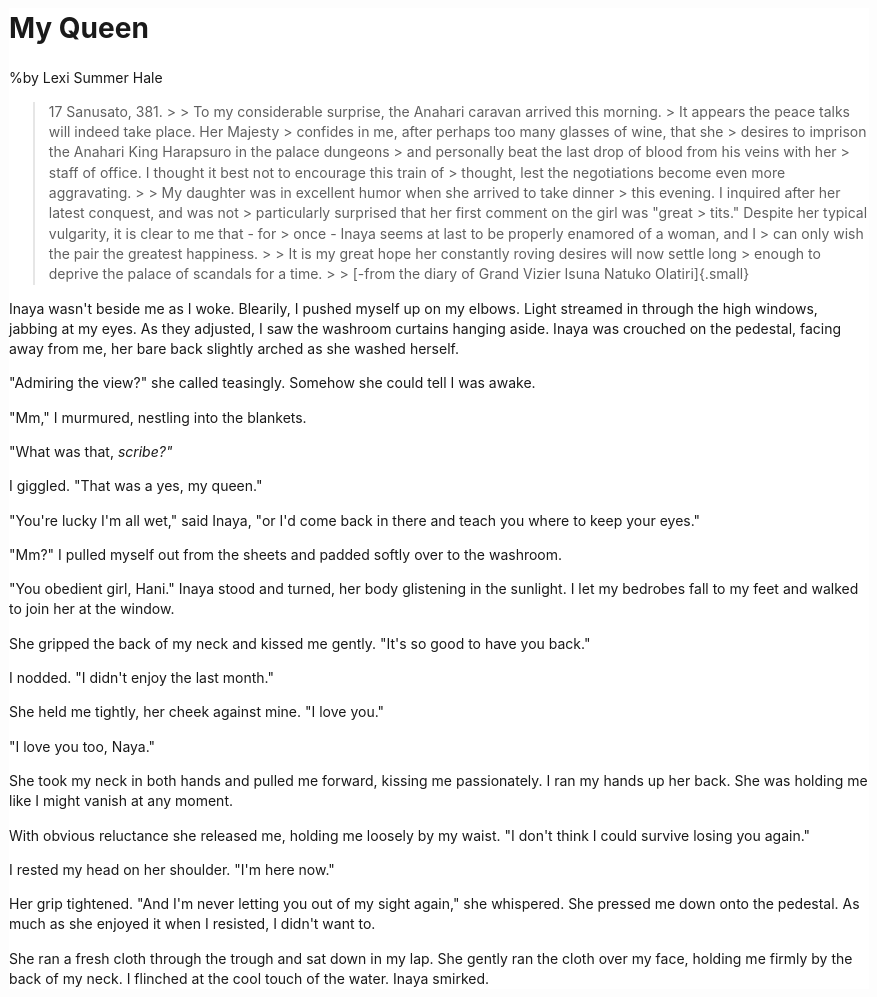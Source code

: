 # My Queen

%by Lexi Summer Hale

> 17 Sanusato, 381. > > To my considerable surprise, the Anahari caravan arrived this morning. > It appears the peace talks will indeed take place. Her Majesty > confides in me, after perhaps too many glasses of wine, that she > desires to imprison the Anahari King Harapsuro in the palace dungeons > and personally beat the last drop of blood from his veins with her > staff of office. I thought it best not to encourage this train of > thought, lest the negotiations become even more aggravating. > > My daughter was in excellent humor when she arrived to take dinner > this evening. I inquired after her latest conquest, and was not > particularly surprised that her first comment on the girl was "great > tits." Despite her typical vulgarity, it is clear to me that - for > once - Inaya seems at last to be properly enamored of a woman, and I > can only wish the pair the greatest happiness. > > It is my great hope her constantly roving desires will now settle long > enough to deprive the palace of scandals for a time. > > [-from the diary of Grand Vizier Isuna Natuko Olatiri]{.small}

Inaya wasn't beside me as I woke. Blearily, I pushed myself up on my elbows. Light streamed in through the high windows, jabbing at my eyes. As they adjusted, I saw the washroom curtains hanging aside. Inaya was crouched on the pedestal, facing away from me, her bare back slightly arched as she washed herself.

"Admiring the view?" she called teasingly. Somehow she could tell I was awake.

"Mm," I murmured, nestling into the blankets.

"What was that, *scribe?"*

I giggled. "That was a yes, my queen."

"You're lucky I'm all wet," said Inaya, "or I'd come back in there and teach you where to keep your eyes."

"Mm?" I pulled myself out from the sheets and padded softly over to the washroom.

"You obedient girl, Hani." Inaya stood and turned, her body glistening in the sunlight. I let my bedrobes fall to my feet and walked to join her at the window.

She gripped the back of my neck and kissed me gently. "It's so good to have you back."

I nodded. "I didn't enjoy the last month."

She held me tightly, her cheek against mine. "I love you."

"I love you too, Naya."

She took my neck in both hands and pulled me forward, kissing me passionately. I ran my hands up her back. She was holding me like I might vanish at any moment.

With obvious reluctance she released me, holding me loosely by my waist. "I don't think I could survive losing you again."

I rested my head on her shoulder. "I'm here now."

Her grip tightened. "And I'm never letting you out of my sight again," she whispered. She pressed me down onto the pedestal. As much as she enjoyed it when I resisted, I didn't want to.

She ran a fresh cloth through the trough and sat down in my lap. She gently ran the cloth over my face, holding me firmly by the back of my neck. I flinched at the cool touch of the water. Inaya smirked.

